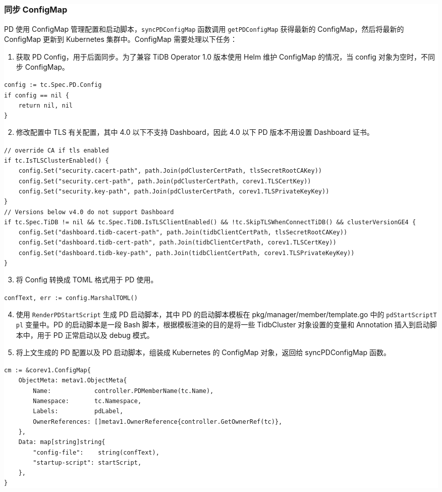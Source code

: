 ### 同步 ConfigMap

PD 使用 ConfigMap 管理配置和启动脚本，`syncPDConfigMap` 函数调用 `getPDConfigMap` 获得最新的 ConfigMap，然后将最新的 ConfigMap 更新到 Kubernetes 集群中。ConfigMap 需要处理以下任务：

1. 获取 PD Config，用于后面同步。为了兼容 TiDB Operator 1.0 版本使用 Helm 维护 ConfigMap 的情况，当 config 对象为空时，不同步 ConfigMap。

```
config := tc.Spec.PD.Config
if config == nil {
    return nil, nil
}
```

2. 修改配置中 TLS 有关配置，其中 4.0 以下不支持 Dashboard，因此 4.0 以下 PD 版本不用设置 Dashboard 证书。
 
```
// override CA if tls enabled
if tc.IsTLSClusterEnabled() {
    config.Set("security.cacert-path", path.Join(pdClusterCertPath, tlsSecretRootCAKey))
    config.Set("security.cert-path", path.Join(pdClusterCertPath, corev1.TLSCertKey))
    config.Set("security.key-path", path.Join(pdClusterCertPath, corev1.TLSPrivateKeyKey))
}
// Versions below v4.0 do not support Dashboard
if tc.Spec.TiDB != nil && tc.Spec.TiDB.IsTLSClientEnabled() && !tc.SkipTLSWhenConnectTiDB() && clusterVersionGE4 {
    config.Set("dashboard.tidb-cacert-path", path.Join(tidbClientCertPath, tlsSecretRootCAKey))
    config.Set("dashboard.tidb-cert-path", path.Join(tidbClientCertPath, corev1.TLSCertKey))
    config.Set("dashboard.tidb-key-path", path.Join(tidbClientCertPath, corev1.TLSPrivateKeyKey))
}
```

3. 将 Config 转换成 TOML 格式用于 PD 使用。

```
confText, err := config.MarshalTOML()
```

4. 使用 `RenderPDStartScript` 生成 PD 启动脚本，其中 PD 的启动脚本模板在 pkg/manager/member/template.go 中的 `pdStartScriptTpl` 变量中。PD 的启动脚本是一段 Bash 脚本，根据模板渲染的目的是将一些 TidbCluster 对象设置的变量和 Annotation 插入到启动脚本中，用于 PD 正常启动以及 debug 模式。

5. 将上文生成的 PD 配置以及 PD 启动脚本，组装成 Kubernetes 的 ConfigMap 对象，返回给 syncPDConfigMap 函数。

```
cm := &corev1.ConfigMap{
    ObjectMeta: metav1.ObjectMeta{
        Name:            controller.PDMemberName(tc.Name),
        Namespace:       tc.Namespace,
        Labels:          pdLabel,
        OwnerReferences: []metav1.OwnerReference{controller.GetOwnerRef(tc)},
    },
    Data: map[string]string{
        "config-file":    string(confText),
        "startup-script": startScript,
    },
}
```
